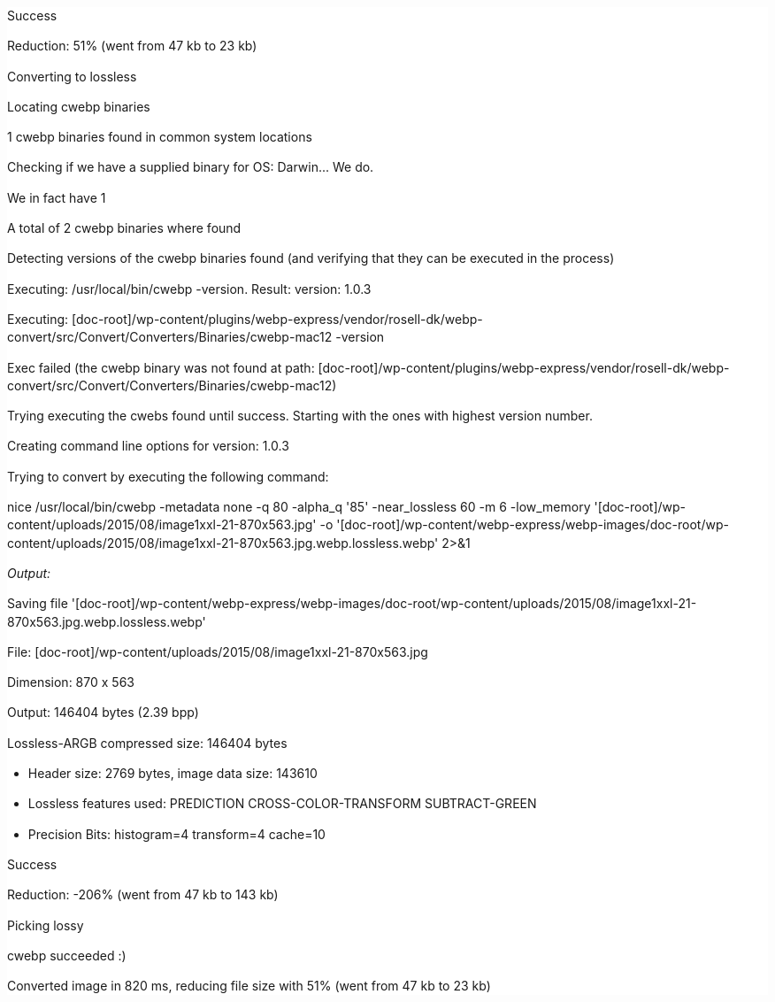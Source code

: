 Success

Reduction: 51% (went from 47 kb to 23 kb)


Converting to lossless

Locating cwebp binaries

1 cwebp binaries found in common system locations

Checking if we have a supplied binary for OS: Darwin... We do.

We in fact have 1

A total of 2 cwebp binaries where found

Detecting versions of the cwebp binaries found (and verifying that they can be executed in the process)

Executing: /usr/local/bin/cwebp -version. Result: version: 1.0.3

Executing: [doc-root]/wp-content/plugins/webp-express/vendor/rosell-dk/webp-convert/src/Convert/Converters/Binaries/cwebp-mac12 -version

Exec failed (the cwebp binary was not found at path: [doc-root]/wp-content/plugins/webp-express/vendor/rosell-dk/webp-convert/src/Convert/Converters/Binaries/cwebp-mac12)

Trying executing the cwebs found until success. Starting with the ones with highest version number.

Creating command line options for version: 1.0.3

Trying to convert by executing the following command:

nice /usr/local/bin/cwebp -metadata none -q 80 -alpha_q '85' -near_lossless 60 -m 6 -low_memory '[doc-root]/wp-content/uploads/2015/08/image1xxl-21-870x563.jpg' -o '[doc-root]/wp-content/webp-express/webp-images/doc-root/wp-content/uploads/2015/08/image1xxl-21-870x563.jpg.webp.lossless.webp' 2>&1


*Output:* 

Saving file '[doc-root]/wp-content/webp-express/webp-images/doc-root/wp-content/uploads/2015/08/image1xxl-21-870x563.jpg.webp.lossless.webp'

File:      [doc-root]/wp-content/uploads/2015/08/image1xxl-21-870x563.jpg

Dimension: 870 x 563

Output:    146404 bytes (2.39 bpp)

Lossless-ARGB compressed size: 146404 bytes

  * Header size: 2769 bytes, image data size: 143610

  * Lossless features used: PREDICTION CROSS-COLOR-TRANSFORM SUBTRACT-GREEN

  * Precision Bits: histogram=4 transform=4 cache=10


Success

Reduction: -206% (went from 47 kb to 143 kb)


Picking lossy

cwebp succeeded :)


Converted image in 820 ms, reducing file size with 51% (went from 47 kb to 23 kb)


